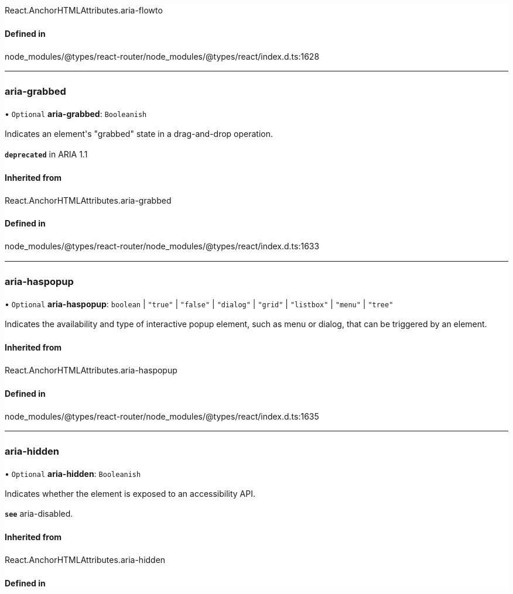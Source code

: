React.AnchorHTMLAttributes.aria-flowto

#### Defined in

node_modules/@types/react-router/node_modules/@types/react/index.d.ts:1628

___

### aria-grabbed

• `Optional` **aria-grabbed**: `Booleanish`

Indicates an element's "grabbed" state in a drag-and-drop operation.

**`deprecated`** in ARIA 1.1

#### Inherited from

React.AnchorHTMLAttributes.aria-grabbed

#### Defined in

node_modules/@types/react-router/node_modules/@types/react/index.d.ts:1633

___

### aria-haspopup

• `Optional` **aria-haspopup**: `boolean` \| ``"true"`` \| ``"false"`` \| ``"dialog"`` \| ``"grid"`` \| ``"listbox"`` \| ``"menu"`` \| ``"tree"``

Indicates the availability and type of interactive popup element, such as menu or dialog, that can be triggered by an element.

#### Inherited from

React.AnchorHTMLAttributes.aria-haspopup

#### Defined in

node_modules/@types/react-router/node_modules/@types/react/index.d.ts:1635

___

### aria-hidden

• `Optional` **aria-hidden**: `Booleanish`

Indicates whether the element is exposed to an accessibility API.

**`see`** aria-disabled.

#### Inherited from

React.AnchorHTMLAttributes.aria-hidden

#### Defined in
